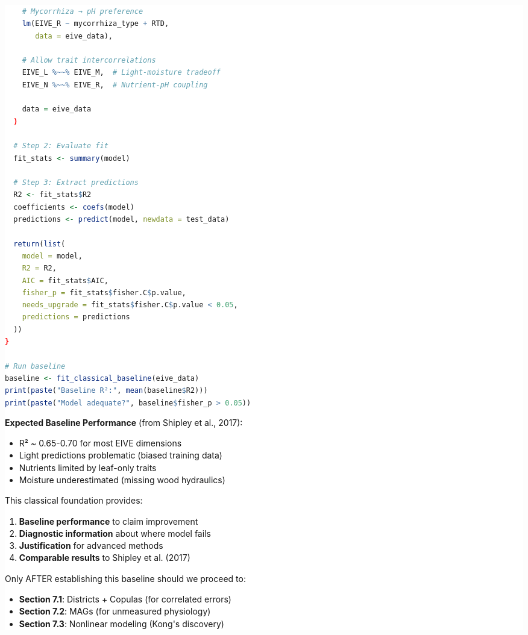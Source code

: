```r
    # Mycorrhiza → pH preference
    lm(EIVE_R ~ mycorrhiza_type + RTD,
       data = eive_data),
    
    # Allow trait intercorrelations
    EIVE_L %~~% EIVE_M,  # Light-moisture tradeoff
    EIVE_N %~~% EIVE_R,  # Nutrient-pH coupling
    
    data = eive_data
  )
  
  # Step 2: Evaluate fit
  fit_stats <- summary(model)
  
  # Step 3: Extract predictions
  R2 <- fit_stats$R2
  coefficients <- coefs(model)
  predictions <- predict(model, newdata = test_data)
  
  return(list(
    model = model,
    R2 = R2,  
    AIC = fit_stats$AIC,
    fisher_p = fit_stats$fisher.C$p.value,
    needs_upgrade = fit_stats$fisher.C$p.value < 0.05,
    predictions = predictions
  ))
}

# Run baseline
baseline <- fit_classical_baseline(eive_data)
print(paste("Baseline R²:", mean(baseline$R2)))
print(paste("Model adequate?", baseline$fisher_p > 0.05))
```

**Expected Baseline Performance** (from Shipley et al., 2017):
- R² ~ 0.65-0.70 for most EIVE dimensions
- Light predictions problematic (biased training data)
- Nutrients limited by leaf-only traits
- Moisture underestimated (missing wood hydraulics)

This classical foundation provides:
1. **Baseline performance** to claim improvement
2. **Diagnostic information** about where model fails
3. **Justification** for advanced methods
4. **Comparable results** to Shipley et al. (2017)

Only AFTER establishing this baseline should we proceed to:
- **Section 7.1**: Districts + Copulas (for correlated errors)
- **Section 7.2**: MAGs (for unmeasured physiology)
- **Section 7.3**: Nonlinear modeling (Kong's discovery)
